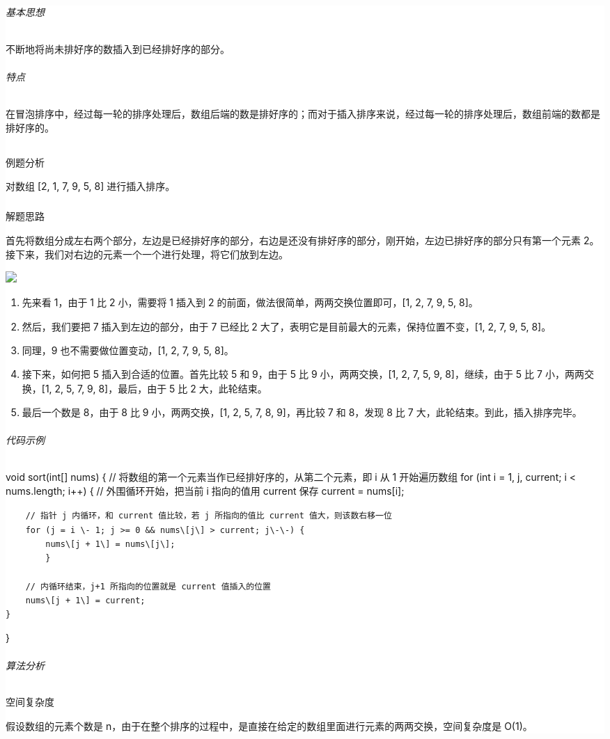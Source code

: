 ###### 基本思想

不断地将尚未排好序的数插入到已经排好序的部分。

###### 特点

在冒泡排序中，经过每一轮的排序处理后，数组后端的数是排好序的；而对于插入排序来说，经过每一轮的排序处理后，数组前端的数都是排好序的。

##

例题分析

对数组 \[2, 1, 7, 9, 5, 8\] 进行插入排序。

###

解题思路

首先将数组分成左右两个部分，左边是已经排好序的部分，右边是还没有排好序的部分，刚开始，左边已排好序的部分只有第一个元素 2。接下来，我们对右边的元素一个一个进行处理，将它们放到左边。

![](http://s0.lgstatic.com/i/image2/M01/91/0B/CgoB5l2IiW-AJFICAFSirGa8QjY019.gif)

1.  先来看 1，由于 1 比 2 小，需要将 1 插入到 2 的前面，做法很简单，两两交换位置即可，\[1, 2, 7, 9, 5, 8\]。

2.  然后，我们要把 7 插入到左边的部分，由于 7 已经比 2 大了，表明它是目前最大的元素，保持位置不变，\[1, 2, 7, 9, 5, 8\]。

3.  同理，9 也不需要做位置变动，\[1, 2, 7, 9, 5, 8\]。

4.  接下来，如何把 5 插入到合适的位置。首先比较 5 和 9，由于 5 比 9 小，两两交换，\[1, 2, 7, 5, 9, 8\]，继续，由于 5 比 7 小，两两交换，\[1, 2, 5, 7, 9, 8\]，最后，由于 5 比 2 大，此轮结束。

5.  最后一个数是 8，由于 8 比 9 小，两两交换，\[1, 2, 5, 7, 8, 9\]，再比较 7 和 8，发现 8 比 7 大，此轮结束。到此，插入排序完毕。

###### 代码示例

void sort(int\[\] nums) {
// 将数组的第一个元素当作已经排好序的，从第二个元素，即 i 从 1 开始遍历数组
for (int i = 1, j, current; i < nums.length; i++) {
// 外围循环开始，把当前 i 指向的值用 current 保存
current = nums\[i\];

        // 指针 j 内循环，和 current 值比较，若 j 所指向的值比 current 值大，则该数右移一位
        for (j = i \- 1; j >= 0 && nums\[j\] > current; j\-\-) {
            nums\[j + 1\] = nums\[j\];
            }

        // 内循环结束，j+1 所指向的位置就是 current 值插入的位置
        nums\[j + 1\] = current;
    }

}

###### 算法分析

###

空间复杂度

假设数组的元素个数是 n，由于在整个排序的过程中，是直接在给定的数组里面进行元素的两两交换，空间复杂度是 O(1)。

###
